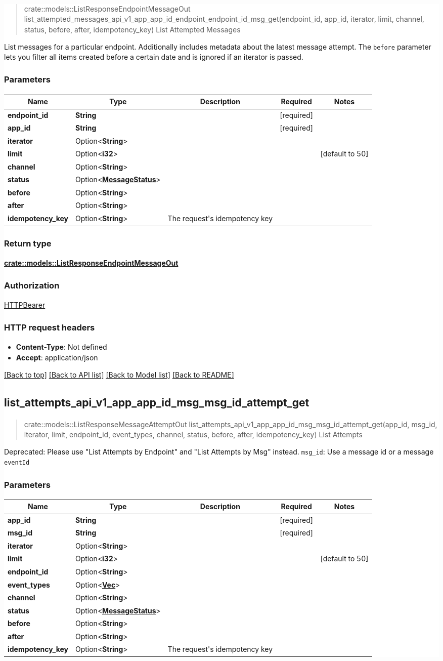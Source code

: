 > crate::models::ListResponseEndpointMessageOut list_attempted_messages_api_v1_app_app_id_endpoint_endpoint_id_msg_get(endpoint_id, app_id, iterator, limit, channel, status, before, after, idempotency_key)
List Attempted Messages

List messages for a particular endpoint. Additionally includes metadata about the latest message attempt.  The `before` parameter lets you filter all items created before a certain date and is ignored if an iterator is passed.

### Parameters


Name | Type | Description  | Required | Notes
------------- | ------------- | ------------- | ------------- | -------------
**endpoint_id** | **String** |  | [required] |
**app_id** | **String** |  | [required] |
**iterator** | Option<**String**> |  |  |
**limit** | Option<**i32**> |  |  |[default to 50]
**channel** | Option<**String**> |  |  |
**status** | Option<[**MessageStatus**](.md)> |  |  |
**before** | Option<**String**> |  |  |
**after** | Option<**String**> |  |  |
**idempotency_key** | Option<**String**> | The request's idempotency key |  |

### Return type

[**crate::models::ListResponseEndpointMessageOut**](ListResponse_EndpointMessageOut_.md)

### Authorization

[HTTPBearer](../README.md#HTTPBearer)

### HTTP request headers

- **Content-Type**: Not defined
- **Accept**: application/json

[[Back to top]](#) [[Back to API list]](../README.md#documentation-for-api-endpoints) [[Back to Model list]](../README.md#documentation-for-models) [[Back to README]](../README.md)


## list_attempts_api_v1_app_app_id_msg_msg_id_attempt_get

> crate::models::ListResponseMessageAttemptOut list_attempts_api_v1_app_app_id_msg_msg_id_attempt_get(app_id, msg_id, iterator, limit, endpoint_id, event_types, channel, status, before, after, idempotency_key)
List Attempts

Deprecated: Please use \"List Attempts by Endpoint\" and \"List Attempts by Msg\" instead.  `msg_id`: Use a message id or a message `eventId`

### Parameters


Name | Type | Description  | Required | Notes
------------- | ------------- | ------------- | ------------- | -------------
**app_id** | **String** |  | [required] |
**msg_id** | **String** |  | [required] |
**iterator** | Option<**String**> |  |  |
**limit** | Option<**i32**> |  |  |[default to 50]
**endpoint_id** | Option<**String**> |  |  |
**event_types** | Option<[**Vec<String>**](String.md)> |  |  |
**channel** | Option<**String**> |  |  |
**status** | Option<[**MessageStatus**](.md)> |  |  |
**before** | Option<**String**> |  |  |
**after** | Option<**String**> |  |  |
**idempotency_key** | Option<**String**> | The request's idempotency key |  |